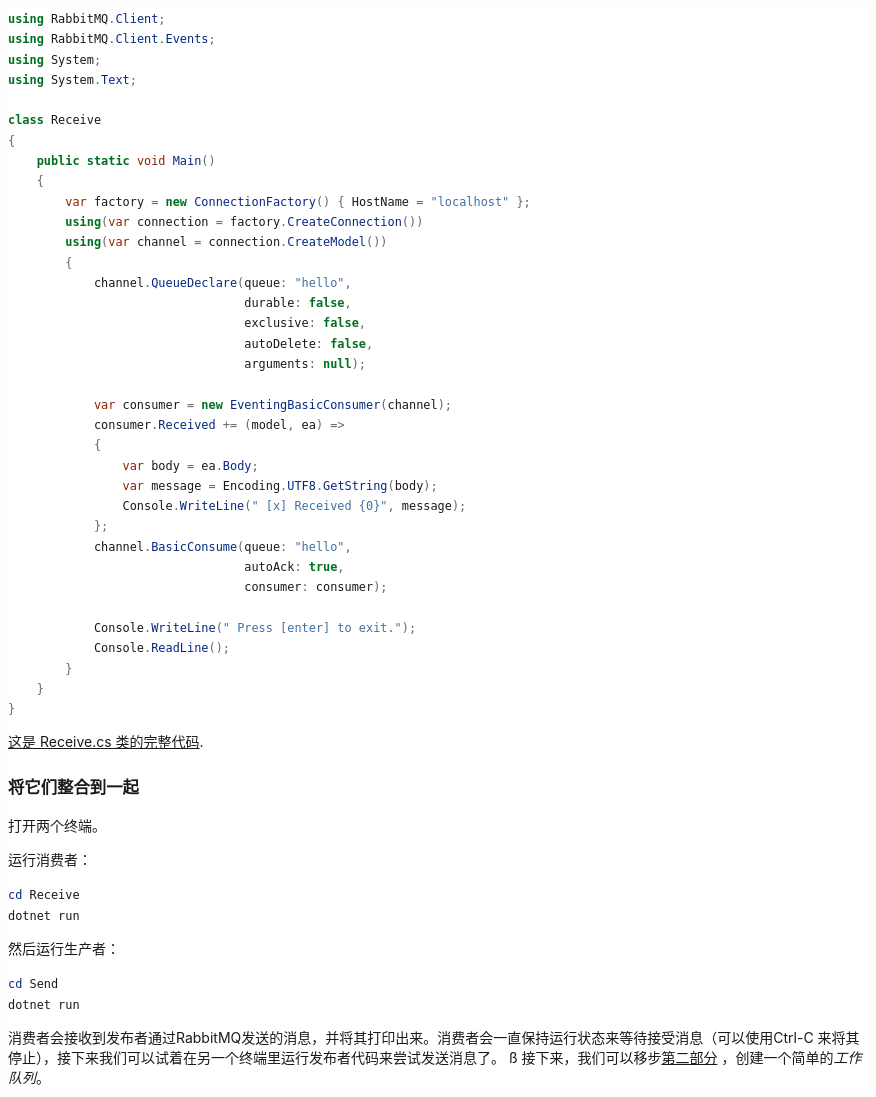 ```csharp
using RabbitMQ.Client;
using RabbitMQ.Client.Events;
using System;
using System.Text;

class Receive
{
    public static void Main()
    {
        var factory = new ConnectionFactory() { HostName = "localhost" };
        using(var connection = factory.CreateConnection())
        using(var channel = connection.CreateModel())
        {
            channel.QueueDeclare(queue: "hello",
                                 durable: false,
                                 exclusive: false,
                                 autoDelete: false,
                                 arguments: null);

            var consumer = new EventingBasicConsumer(channel);
            consumer.Received += (model, ea) =>
            {
                var body = ea.Body;
                var message = Encoding.UTF8.GetString(body);
                Console.WriteLine(" [x] Received {0}", message);
            };
            channel.BasicConsume(queue: "hello",
                                 autoAck: true,
                                 consumer: consumer);

            Console.WriteLine(" Press [enter] to exit.");
            Console.ReadLine();
        }
    }
}
```

[这是 Receive.cs 类的完整代码](https://github.com/rabbitmq/rabbitmq-tutorials/blob/master/dotnet/Receive/Receive.cs).

### 将它们整合到一起

打开两个终端。

运行消费者：

```powershell
cd Receive
dotnet run
```

然后运行生产者：

```powershell
cd Send
dotnet run
```

消费者会接收到发布者通过RabbitMQ发送的消息，并将其打印出来。消费者会一直保持运行状态来等待接受消息（可以使用Ctrl-C 来将其停止），接下来我们可以试着在另一个终端里运行发布者代码来尝试发送消息了。
ß
接下来，我们可以移步[第二部分](http://www.rabbitmq.com/tutorials/tutorial-two-dotnet.html) ，创建一个简单的*工作队列*。
